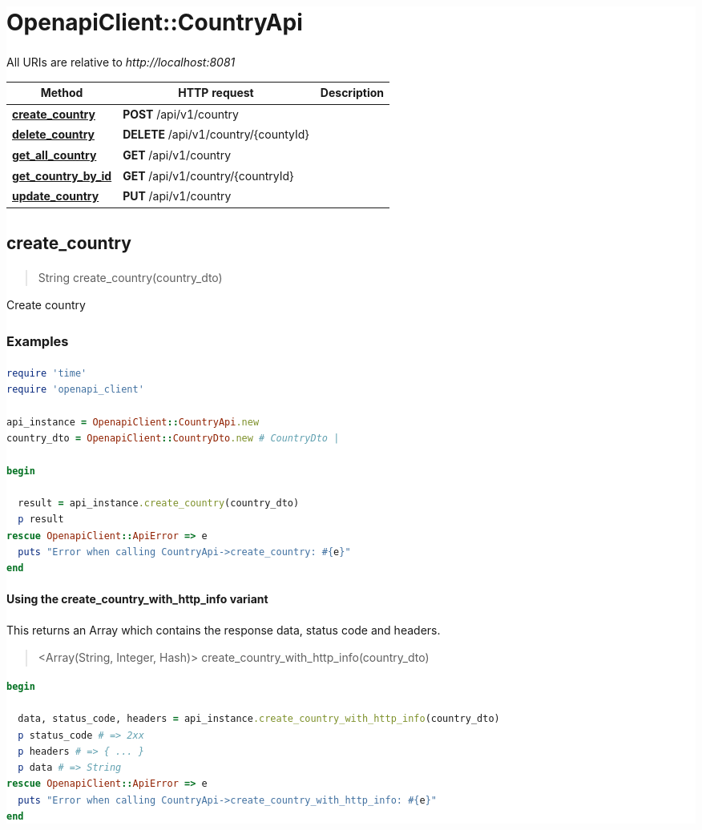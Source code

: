 # OpenapiClient::CountryApi

All URIs are relative to *http://localhost:8081*

| Method | HTTP request | Description |
| ------ | ------------ | ----------- |
| [**create_country**](CountryApi.md#create_country) | **POST** /api/v1/country |  |
| [**delete_country**](CountryApi.md#delete_country) | **DELETE** /api/v1/country/{countyId} |  |
| [**get_all_country**](CountryApi.md#get_all_country) | **GET** /api/v1/country |  |
| [**get_country_by_id**](CountryApi.md#get_country_by_id) | **GET** /api/v1/country/{countryId} |  |
| [**update_country**](CountryApi.md#update_country) | **PUT** /api/v1/country |  |

## create_country

> String create_country(country_dto)



Create country

### Examples

```ruby
require 'time'
require 'openapi_client'

api_instance = OpenapiClient::CountryApi.new
country_dto = OpenapiClient::CountryDto.new # CountryDto | 

begin
  
  result = api_instance.create_country(country_dto)
  p result
rescue OpenapiClient::ApiError => e
  puts "Error when calling CountryApi->create_country: #{e}"
end
```

#### Using the create_country_with_http_info variant

This returns an Array which contains the response data, status code and headers.

> <Array(String, Integer, Hash)> create_country_with_http_info(country_dto)

```ruby
begin
  
  data, status_code, headers = api_instance.create_country_with_http_info(country_dto)
  p status_code # => 2xx
  p headers # => { ... }
  p data # => String
rescue OpenapiClient::ApiError => e
  puts "Error when calling CountryApi->create_country_with_http_info: #{e}"
end
```
